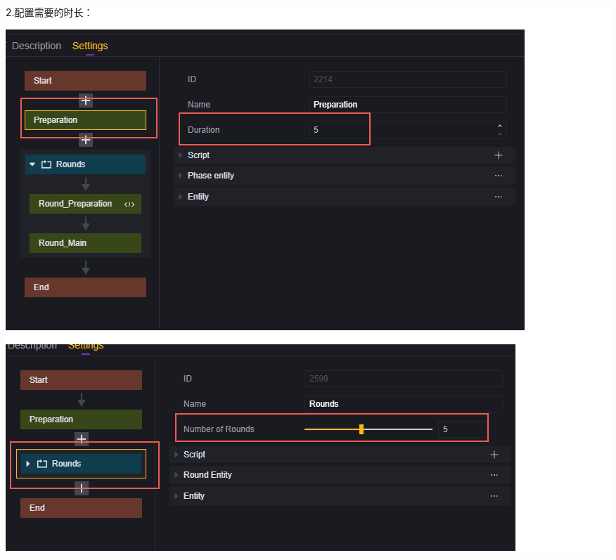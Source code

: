 2.配置需要的时长：

![image-20240625193523846](./img/image-20240625193523846.png)

![image-20240625193547458](./img/image-20240625193547458.png)
